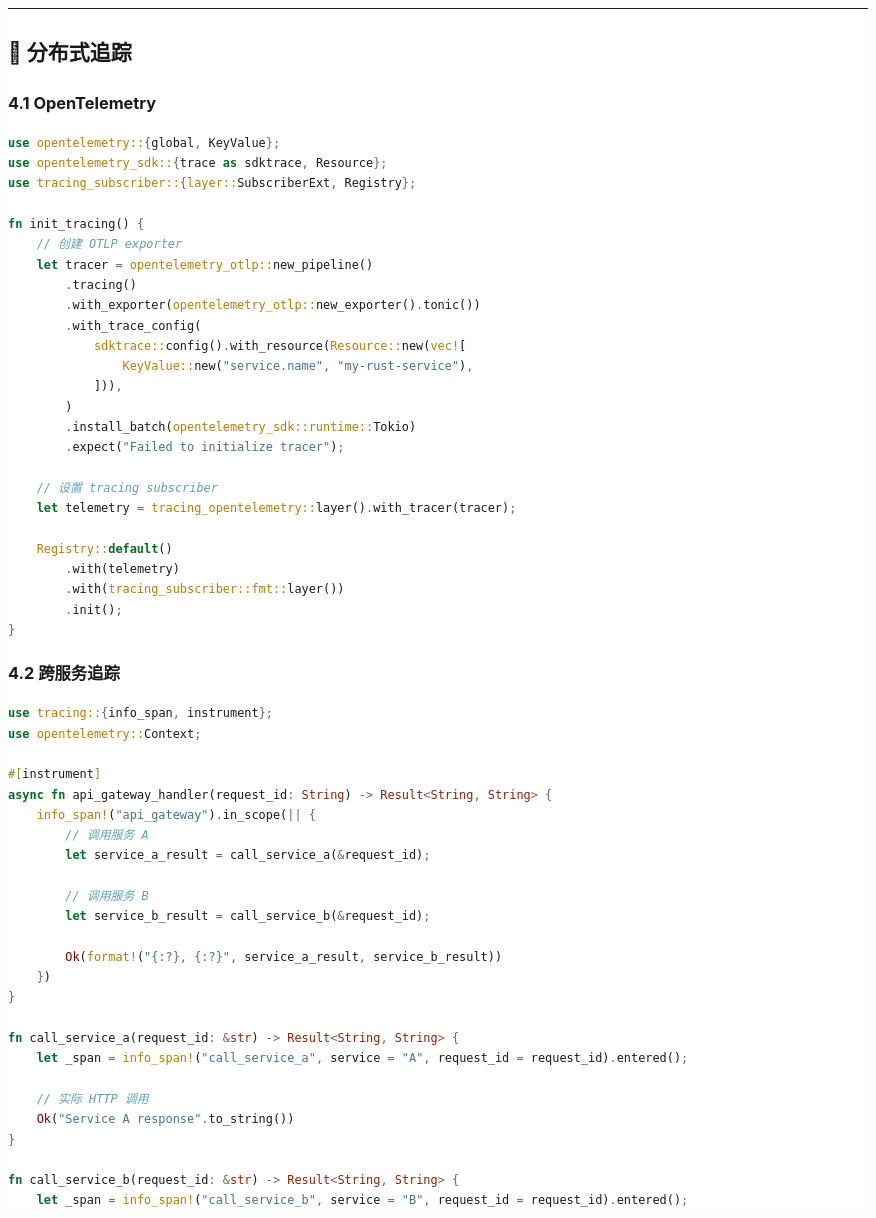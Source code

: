 ```rust
```

---

## 🔧 分布式追踪

### 4.1 OpenTelemetry

```rust
use opentelemetry::{global, KeyValue};
use opentelemetry_sdk::{trace as sdktrace, Resource};
use tracing_subscriber::{layer::SubscriberExt, Registry};

fn init_tracing() {
    // 创建 OTLP exporter
    let tracer = opentelemetry_otlp::new_pipeline()
        .tracing()
        .with_exporter(opentelemetry_otlp::new_exporter().tonic())
        .with_trace_config(
            sdktrace::config().with_resource(Resource::new(vec![
                KeyValue::new("service.name", "my-rust-service"),
            ])),
        )
        .install_batch(opentelemetry_sdk::runtime::Tokio)
        .expect("Failed to initialize tracer");
    
    // 设置 tracing subscriber
    let telemetry = tracing_opentelemetry::layer().with_tracer(tracer);
    
    Registry::default()
        .with(telemetry)
        .with(tracing_subscriber::fmt::layer())
        .init();
}
```

### 4.2 跨服务追踪

```rust
use tracing::{info_span, instrument};
use opentelemetry::Context;

#[instrument]
async fn api_gateway_handler(request_id: String) -> Result<String, String> {
    info_span!("api_gateway").in_scope(|| {
        // 调用服务 A
        let service_a_result = call_service_a(&request_id);
        
        // 调用服务 B
        let service_b_result = call_service_b(&request_id);
        
        Ok(format!("{:?}, {:?}", service_a_result, service_b_result))
    })
}

fn call_service_a(request_id: &str) -> Result<String, String> {
    let _span = info_span!("call_service_a", service = "A", request_id = request_id).entered();
    
    // 实际 HTTP 调用
    Ok("Service A response".to_string())
}

fn call_service_b(request_id: &str) -> Result<String, String> {
    let _span = info_span!("call_service_b", service = "B", request_id = request_id).entered();
```